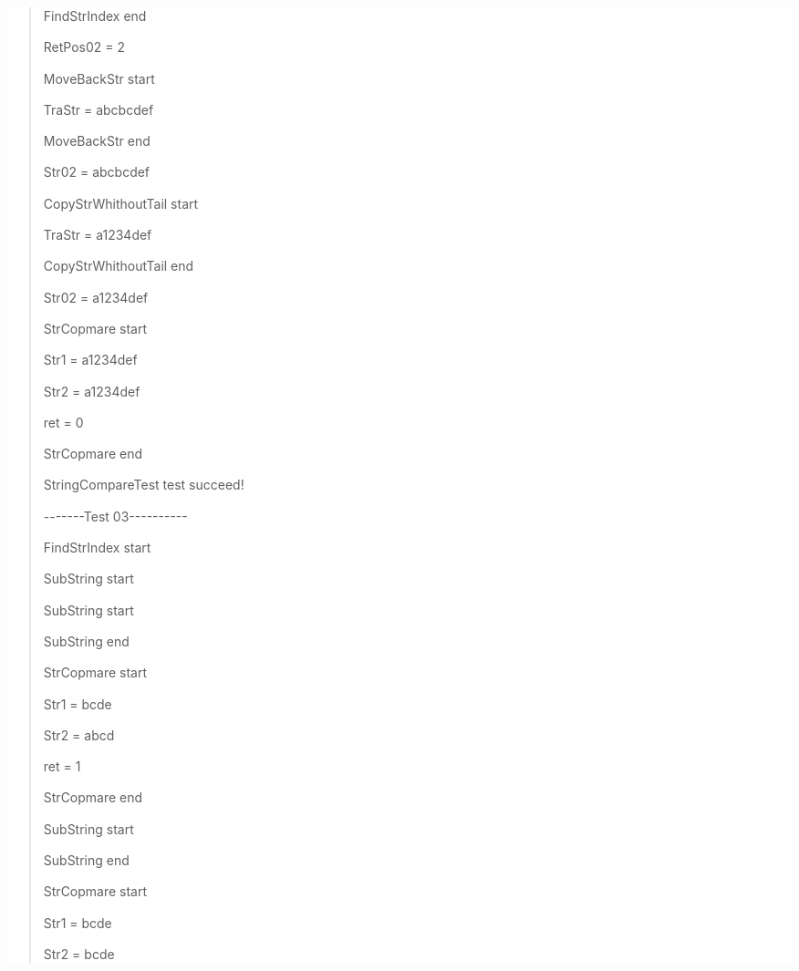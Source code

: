 > FindStrIndex end
>
> RetPos02 = 2
>
> MoveBackStr start
>
> TraStr = abcbcdef
>
> MoveBackStr end
>
> Str02 = abcbcdef
>
> CopyStrWhithoutTail start
>
> TraStr = a1234def
>
> CopyStrWhithoutTail end
>
> Str02 = a1234def
>
> StrCopmare start
>
> Str1 = a1234def
>
> Str2 = a1234def
>
> ret = 0
>
> StrCopmare end
>
> StringCompareTest test succeed!
>
>  
>
> -------Test 03----------
>
> FindStrIndex start
>
> SubString start
>
> SubString start
>
> SubString end
>
> StrCopmare start
>
> Str1 = bcde
>
> Str2 = abcd
>
> ret = 1
>
> StrCopmare end
>
> SubString start
>
> SubString end
>
> StrCopmare start
>
> Str1 = bcde
>
> Str2 = bcde
>